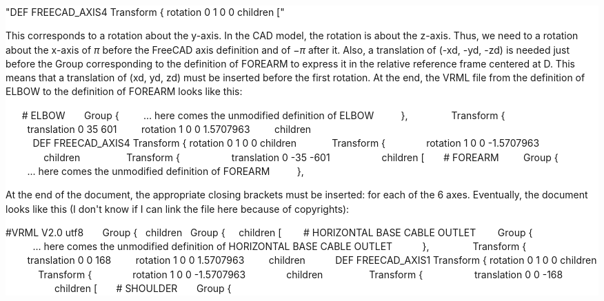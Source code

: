 "DEF FREECAD_AXIS4 Transform { rotation 0 1 0 0 children ["

  This corresponds to a rotation about the y-axis. In the CAD model, the rotation is about the z-axis. Thus, we need to a rotation about the x-axis of $\pi$ before the FreeCAD axis definition and of $-\pi$ after it. Also, a translation of (-xd, -yd, -zd) is needed just before the Group corresponding to the definition of FOREARM to express it in the relative reference frame centered at D. This means that a translation of (xd, yd, zd) must be inserted before the first rotation. At the end, the VRML file from the definition of ELBOW to the definition of FOREARM looks like this:  

      # ELBOW
      Group {
        … here comes the unmodified definition of ELBOW
  
      },
        
      Transform {
        translation 0 35 601
        rotation 1 0 0 1.5707963
        children
          DEF FREECAD_AXIS4 Transform { rotation 0 1 0 0 children
            Transform {
              rotation 1 0 0 -1.5707963
              children
                Transform {
                  translation 0 -35 -601
                  children [
      # FOREARM  
      Group {
        ... here comes the unmodified definition of FOREARM
  
      },

  At the end of the document, the appropriate closing brackets must be inserted:  for each of the 6 axes. Eventually, the document looks like this (I don\'t know if I can link the file here because of copyrights):  

#VRML V2.0 utf8
  
  
Group {
  children
  Group {
    children [ 
      # HORIZONTAL BASE CABLE OUTLET 
      Group {
          ... here comes the unmodified definition of HORIZONTAL BASE CABLE OUTLET
   
      },
        
      Transform {
        translation 0 0 168
        rotation 1 0 0 1.5707963
        children
          DEF FREECAD_AXIS1 Transform { rotation 0 1 0 0 children
            Transform {
              rotation 1 0 0 -1.5707963
              children
                Transform {
                  translation 0 0 -168
                  children [
      # SHOULDER
      Group {